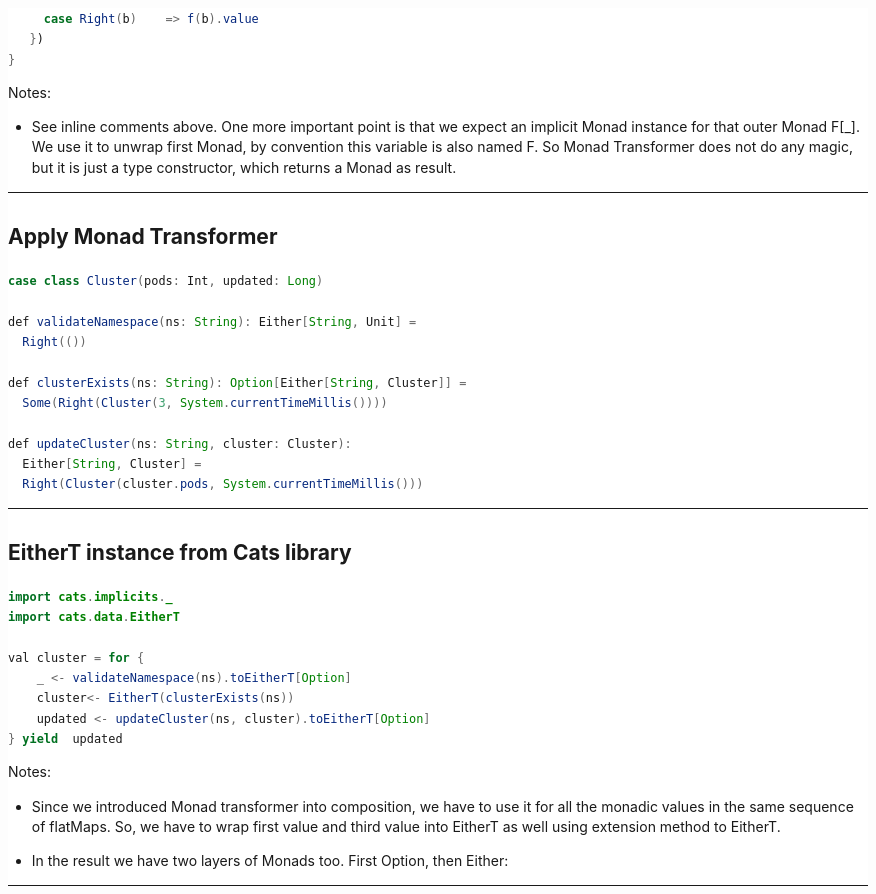 ```java
     case Right(b)    => f(b).value
   })
}
```


Notes:

* See inline comments above. One more important point is that we expect an implicit Monad instance for that outer Monad F[_]. We use it to unwrap first Monad, by convention this variable is also named F. So Monad Transformer does not do any magic, but it is just a type constructor, which returns a Monad as result.

---

## Apply Monad Transformer

```java
case class Cluster(pods: Int, updated: Long)

def validateNamespace(ns: String): Either[String, Unit] = 
  Right(())

def clusterExists(ns: String): Option[Either[String, Cluster]] =
  Some(Right(Cluster(3, System.currentTimeMillis())))

def updateCluster(ns: String, cluster: Cluster): 
  Either[String, Cluster] =
  Right(Cluster(cluster.pods, System.currentTimeMillis()))
```


---

## EitherT instance from Cats library

```java
import cats.implicits._
import cats.data.EitherT

val cluster = for {
    _ <- validateNamespace(ns).toEitherT[Option]
    cluster<- EitherT(clusterExists(ns))
    updated <- updateCluster(ns, cluster).toEitherT[Option]
} yield  updated
```


Notes:

* Since we introduced Monad transformer into composition, we have to use it for all the monadic values in the same sequence of flatMaps. So, we have to wrap first value and third value into EitherT as well using extension method to EitherT.

* In the result we have two layers of Monads too. First Option, then Either:

---